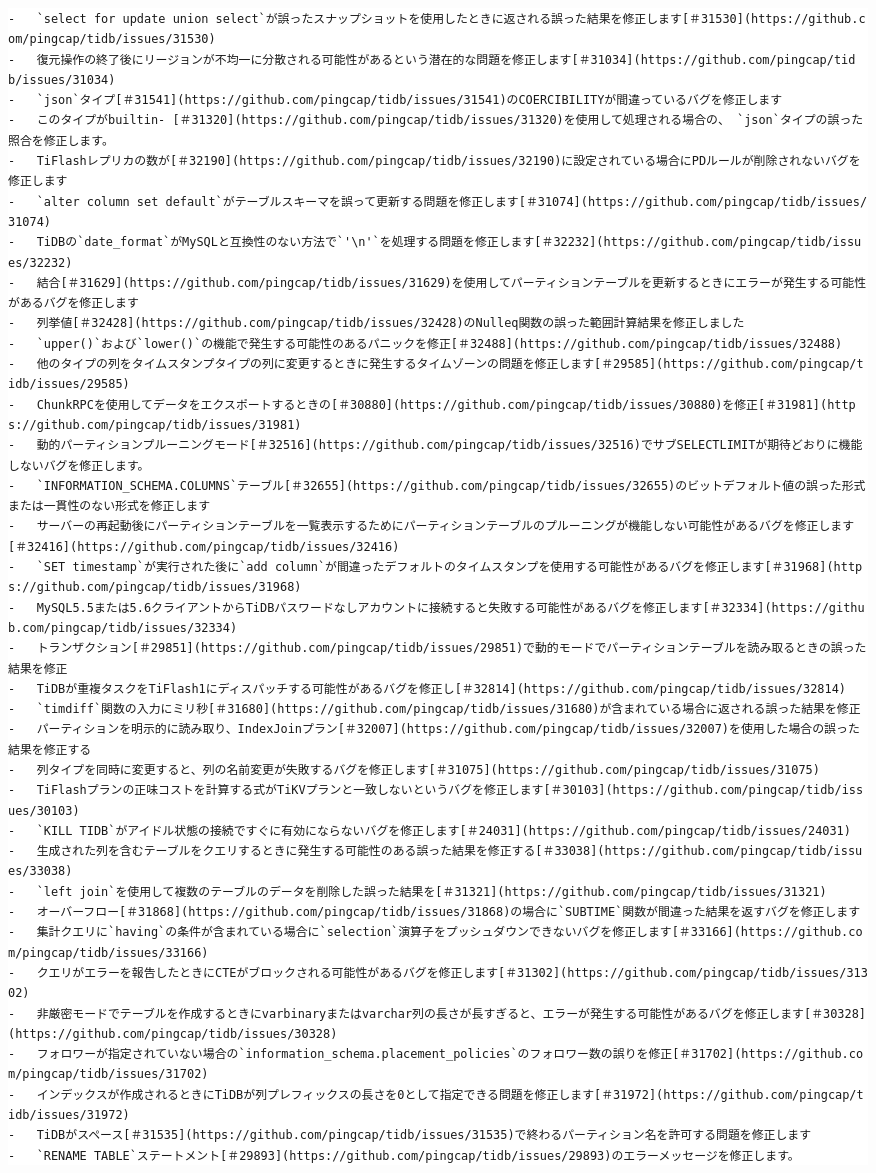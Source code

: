     -   `select for update union select`が誤ったスナップショットを使用したときに返される誤った結果を修正します[＃31530](https://github.com/pingcap/tidb/issues/31530)
    -   復元操作の終了後にリージョンが不均一に分散される可能性があるという潜在的な問題を修正します[＃31034](https://github.com/pingcap/tidb/issues/31034)
    -   `json`タイプ[＃31541](https://github.com/pingcap/tidb/issues/31541)のCOERCIBILITYが間違っているバグを修正します
    -   このタイプがbuiltin- [＃31320](https://github.com/pingcap/tidb/issues/31320)を使用して処理される場合の、 `json`タイプの誤った照合を修正します。
    -   TiFlashレプリカの数が[＃32190](https://github.com/pingcap/tidb/issues/32190)に設定されている場合にPDルールが削除されないバグを修正します
    -   `alter column set default`がテーブルスキーマを誤って更新する問題を修正します[＃31074](https://github.com/pingcap/tidb/issues/31074)
    -   TiDBの`date_format`がMySQLと互換性のない方法で`'\n'`を処理する問題を修正します[＃32232](https://github.com/pingcap/tidb/issues/32232)
    -   結合[＃31629](https://github.com/pingcap/tidb/issues/31629)を使用してパーティションテーブルを更新するときにエラーが発生する可能性があるバグを修正します
    -   列挙値[＃32428](https://github.com/pingcap/tidb/issues/32428)のNulleq関数の誤った範囲計算結果を修正しました
    -   `upper()`および`lower()`の機能で発生する可能性のあるパニックを修正[＃32488](https://github.com/pingcap/tidb/issues/32488)
    -   他のタイプの列をタイムスタンプタイプの列に変更するときに発生するタイムゾーンの問題を修正します[＃29585](https://github.com/pingcap/tidb/issues/29585)
    -   ChunkRPCを使用してデータをエクスポートするときの[＃30880](https://github.com/pingcap/tidb/issues/30880)を修正[＃31981](https://github.com/pingcap/tidb/issues/31981)
    -   動的パーティションプルーニングモード[＃32516](https://github.com/pingcap/tidb/issues/32516)でサブSELECTLIMITが期待どおりに機能しないバグを修正します。
    -   `INFORMATION_SCHEMA.COLUMNS`テーブル[＃32655](https://github.com/pingcap/tidb/issues/32655)のビットデフォルト値の誤った形式または一貫性のない形式を修正します
    -   サーバーの再起動後にパーティションテーブルを一覧表示するためにパーティションテーブルのプルーニングが機能しない可能性があるバグを修正します[＃32416](https://github.com/pingcap/tidb/issues/32416)
    -   `SET timestamp`が実行された後に`add column`が間違ったデフォルトのタイムスタンプを使用する可能性があるバグを修正します[＃31968](https://github.com/pingcap/tidb/issues/31968)
    -   MySQL5.5または5.6クライアントからTiDBパスワードなしアカウントに接続すると失敗する可能性があるバグを修正します[＃32334](https://github.com/pingcap/tidb/issues/32334)
    -   トランザクション[＃29851](https://github.com/pingcap/tidb/issues/29851)で動的モードでパーティションテーブルを読み取るときの誤った結果を修正
    -   TiDBが重複タスクをTiFlash1にディスパッチする可能性があるバグを修正し[＃32814](https://github.com/pingcap/tidb/issues/32814)
    -   `timdiff`関数の入力にミリ秒[＃31680](https://github.com/pingcap/tidb/issues/31680)が含まれている場合に返される誤った結果を修正
    -   パーティションを明示的に読み取り、IndexJoinプラン[＃32007](https://github.com/pingcap/tidb/issues/32007)を使用した場合の誤った結果を修正する
    -   列タイプを同時に変更すると、列の名前変更が失敗するバグを修正します[＃31075](https://github.com/pingcap/tidb/issues/31075)
    -   TiFlashプランの正味コストを計算する式がTiKVプランと一致しないというバグを修正します[＃30103](https://github.com/pingcap/tidb/issues/30103)
    -   `KILL TIDB`がアイドル状態の接続ですぐに有効にならないバグを修正します[＃24031](https://github.com/pingcap/tidb/issues/24031)
    -   生成された列を含むテーブルをクエリするときに発生する可能性のある誤った結果を修正する[＃33038](https://github.com/pingcap/tidb/issues/33038)
    -   `left join`を使用して複数のテーブルのデータを削除した誤った結果を[＃31321](https://github.com/pingcap/tidb/issues/31321)
    -   オーバーフロー[＃31868](https://github.com/pingcap/tidb/issues/31868)の場合に`SUBTIME`関数が間違った結果を返すバグを修正します
    -   集計クエリに`having`の条件が含まれている場合に`selection`演算子をプッシュダウンできないバグを修正します[＃33166](https://github.com/pingcap/tidb/issues/33166)
    -   クエリがエラーを報告したときにCTEがブロックされる可能性があるバグを修正します[＃31302](https://github.com/pingcap/tidb/issues/31302)
    -   非厳密モードでテーブルを作成するときにvarbinaryまたはvarchar列の長さが長すぎると、エラーが発生する可能性があるバグを修正します[＃30328](https://github.com/pingcap/tidb/issues/30328)
    -   フォロワーが指定されていない場合の`information_schema.placement_policies`のフォロワー数の誤りを修正[＃31702](https://github.com/pingcap/tidb/issues/31702)
    -   インデックスが作成されるときにTiDBが列プレフィックスの長さを0として指定できる問題を修正します[＃31972](https://github.com/pingcap/tidb/issues/31972)
    -   TiDBがスペース[＃31535](https://github.com/pingcap/tidb/issues/31535)で終わるパーティション名を許可する問題を修正します
    -   `RENAME TABLE`ステートメント[＃29893](https://github.com/pingcap/tidb/issues/29893)のエラーメッセージを修正します。
